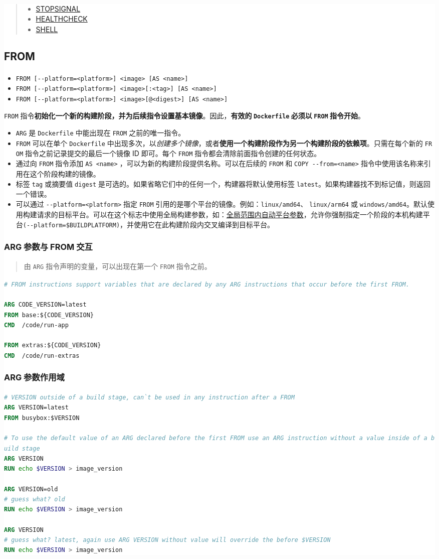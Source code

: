 >- [STOPSIGNAL](#stopsignal)
>- [HEALTHCHECK](#healthcheck)
>- [SHELL](#shell)

## **FROM**

- `FROM [--platform=<platform>] <image> [AS <name>]`
- `FROM [--platform=<platform>] <image>[:<tag>] [AS <name>]`
- `FROM [--platform=<platform>] <image>[@<digest>] [AS <name>]`

`FROM` 指令**初始化一个新的构建阶段，并为后续指令设置基本镜像**。因此，**有效的 `Dockerfile` 必须以 `FROM` 指令开始**。

- `ARG` 是 `Dockerfile` 中能出现在 `FROM` 之前的唯一指令。
- `FROM` 可以在单个 `Dockerfile` 中出现多次，以*创建多个镜像*，或者**使用一个构建阶段作为另一个构建阶段的依赖项**。只需在每个新的 `FROM` 指令之前记录提交的最后一个镜像 ID 即可。每个 `FROM` 指令都会清除前面指令创建的任何状态。
- 通过向 `FROM` 指令添加 `AS <name>` ，可以为新的构建阶段提供名称。可以在后续的 `FROM` 和 `COPY --from=<name>` 指令中使用该名称来引用在这个阶段构建的镜像。
- 标签 `tag` 或摘要值 `digest` 是可选的。如果省略它们中的任何一个，构建器将默认使用标签 `latest`。如果构建器找不到标记值，则返回一个错误。
- 可以通过 `--platform=<platform>` 指定 `FROM` 引用的是哪个平台的镜像。例如：`linux/amd64`、 `linux/arm64` 或 `windows/amd64`。默认使用构建请求的目标平台。可以在这个标志中使用全局构建参数，如：[全局范围内自动平台参数](https://docs.docker.com/engine/reference/builder/#automatic-platform-args-in-the-global-scope)，允许你强制指定一个阶段的本机构建平台`(--platform=$BUILDPLATFORM)`，并使用它在此构建阶段内交叉编译到目标平台。

### **ARG 参数与 FROM 交互**

> 由 `ARG` 指令声明的变量，可以出现在第一个 `FROM` 指令之前。

```Dockerfile
# FROM instructions support variables that are declared by any ARG instructions that occur before the first FROM.

ARG CODE_VERSION=latest
FROM base:${CODE_VERSION}
CMD  /code/run-app

FROM extras:${CODE_VERSION}
CMD  /code/run-extras
```

### ARG 参数作用域

```Dockerfile
# VERSION outside of a build stage, can`t be used in any instruction after a FROM
ARG VERSION=latest
FROM busybox:$VERSION

# To use the default value of an ARG declared before the first FROM use an ARG instruction without a value inside of a build stage
ARG VERSION
RUN echo $VERSION > image_version

ARG VERSION=old
# guess what? old
RUN echo $VERSION > image_version

ARG VERSION
# guess what? latest, again use ARG VERSION without value will override the before $VERSION
RUN echo $VERSION > image_version
```
